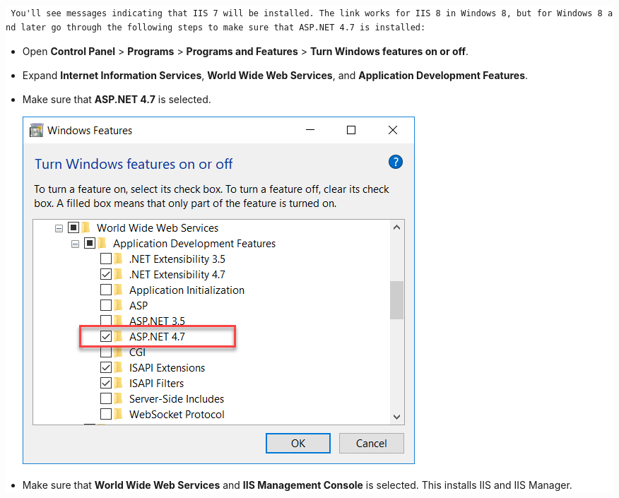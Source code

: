      You'll see messages indicating that IIS 7 will be installed. The link works for IIS 8 in Windows 8, but for Windows 8 and later go through the following steps to make sure that ASP.NET 4.7 is installed:

   - Open **Control Panel** > **Programs** > **Programs and Features** > **Turn Windows features on or off**.

   - Expand **Internet Information Services**, **World Wide Web Services**, and **Application Development Features**.
   - Make sure that **ASP.NET 4.7** is selected.

      ![Select ASP.NET 4.7](deploying-to-iis/_static/image1a.png)

   - Make sure that **World Wide Web Services** and **IIS Management Console** is selected. This installs IIS and IIS Manager.
    